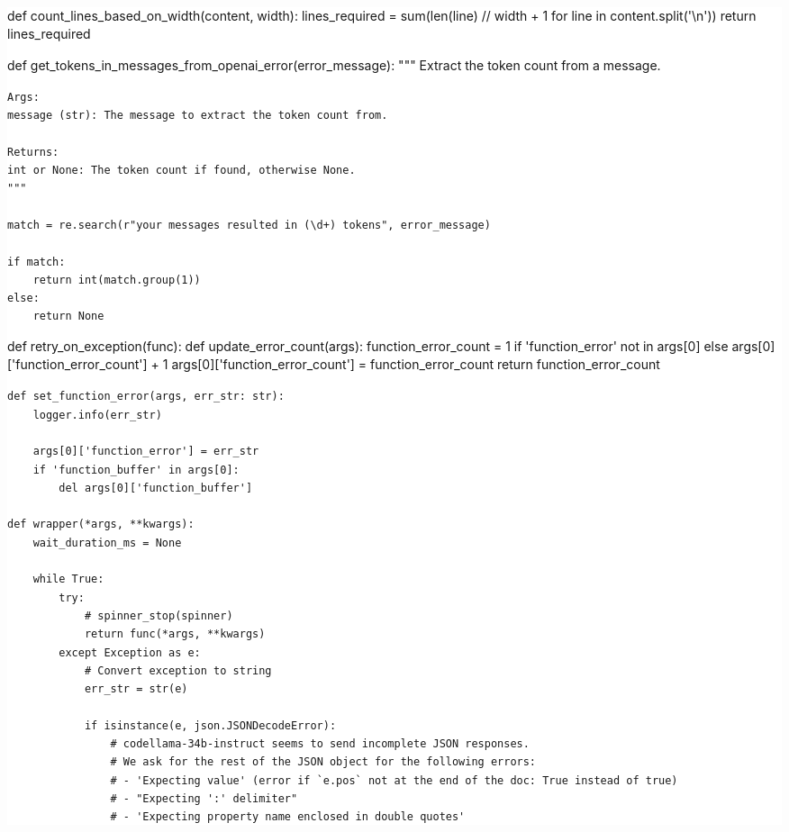 
def count_lines_based_on_width(content, width):
    lines_required = sum(len(line) // width + 1 for line in content.split('\n'))
    return lines_required


def get_tokens_in_messages_from_openai_error(error_message):
    """
    Extract the token count from a message.

    Args:
    message (str): The message to extract the token count from.

    Returns:
    int or None: The token count if found, otherwise None.
    """

    match = re.search(r"your messages resulted in (\d+) tokens", error_message)

    if match:
        return int(match.group(1))
    else:
        return None


def retry_on_exception(func):
    def update_error_count(args):
        function_error_count = 1 if 'function_error' not in args[0] else args[0]['function_error_count'] + 1
        args[0]['function_error_count'] = function_error_count
        return function_error_count

    def set_function_error(args, err_str: str):
        logger.info(err_str)

        args[0]['function_error'] = err_str
        if 'function_buffer' in args[0]:
            del args[0]['function_buffer']

    def wrapper(*args, **kwargs):
        wait_duration_ms = None

        while True:
            try:
                # spinner_stop(spinner)
                return func(*args, **kwargs)
            except Exception as e:
                # Convert exception to string
                err_str = str(e)

                if isinstance(e, json.JSONDecodeError):
                    # codellama-34b-instruct seems to send incomplete JSON responses.
                    # We ask for the rest of the JSON object for the following errors:
                    # - 'Expecting value' (error if `e.pos` not at the end of the doc: True instead of true)
                    # - "Expecting ':' delimiter"
                    # - 'Expecting property name enclosed in double quotes'